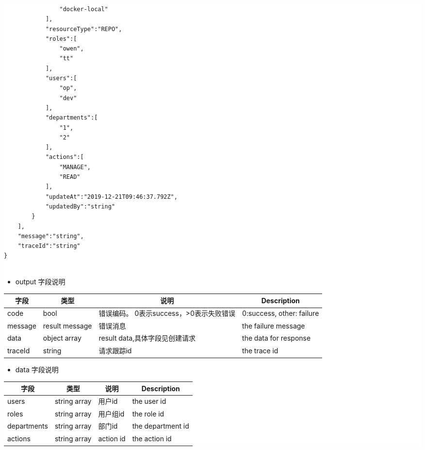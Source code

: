 ```
                "docker-local"
            ],
            "resourceType":"REPO",
            "roles":[
                "owen",
                "tt"
            ],
            "users":[
                "op",
                "dev"
            ],
            "departments":[
                "1",
                "2"
            ],
            "actions":[
                "MANAGE",
                "READ"
            ],
            "updateAt":"2019-12-21T09:46:37.792Z",
            "updatedBy":"string"
        }
    ],
    "message":"string",
    "traceId":"string"
}


```
- output 字段说明

| 字段|类型|说明|Description|
|---|---|---|---|
|code|bool|错误编码。 0表示success，>0表示失败错误 |0:success, other: failure|
|message|result message|错误消息 |the failure message |
|data | object array | result data,具体字段见创建请求 |the data for response|
|traceId|string|请求跟踪id|the trace id|

- data 字段说明

| 字段|类型|说明|Description|
|---|---|---|---|
|users|string array|用户id|the user id|
|roles|string array|用户组id|the role id|
|departments|string array|部门id|the department id|
|actions|string array|action id|the action id|
